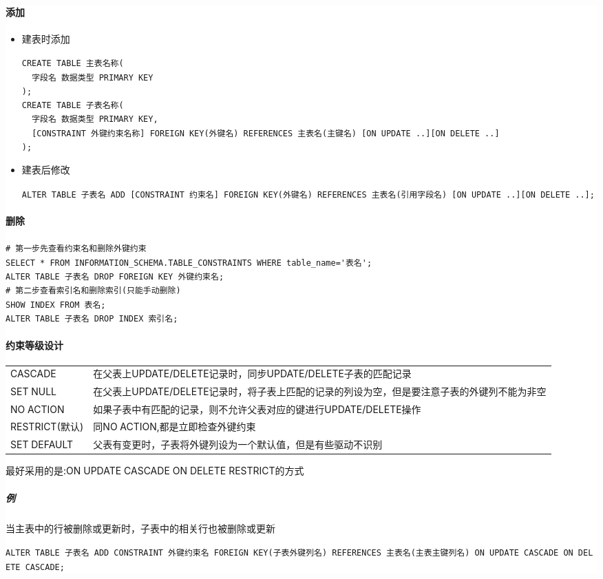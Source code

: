 #### 添加
+ 建表时添加
  ```
  CREATE TABLE 主表名称(
    字段名 数据类型 PRIMARY KEY
  );
  CREATE TABLE 子表名称(
    字段名 数据类型 PRIMARY KEY,
    [CONSTRAINT 外键约束名称] FOREIGN KEY(外键名) REFERENCES 主表名(主键名) [ON UPDATE ..][ON DELETE ..]
  );
  ```
+ 建表后修改
  ```
  ALTER TABLE 子表名 ADD [CONSTRAINT 约束名] FOREIGN KEY(外键名) REFERENCES 主表名(引用字段名) [ON UPDATE ..][ON DELETE ..];
  ```

#### 删除
```
# 第一步先查看约束名和删除外键约束
SELECT * FROM INFORMATION_SCHEMA.TABLE_CONSTRAINTS WHERE table_name='表名';
ALTER TABLE 子表名 DROP FOREIGN KEY 外键约束名;
# 第二步查看索引名和删除索引(只能手动删除)
SHOW INDEX FROM 表名;
ALTER TABLE 子表名 DROP INDEX 索引名;
```

#### 约束等级设计
<table>
<tr>
    <td>CASCADE</td>
    <td>在父表上UPDATE/DELETE记录时，同步UPDATE/DELETE子表的匹配记录</td>
</tr>
<tr>
    <td>SET NULL</td>
    <td>在父表上UPDATE/DELETE记录时，将子表上匹配的记录的列设为空，但是要注意子表的外键列不能为非空</td>
</tr>
<tr>
    <td>NO ACTION</td>
    <td>如果子表中有匹配的记录，则不允许父表对应的键进行UPDATE/DELETE操作</td>
</tr>
<tr>
    <td>RESTRICT(默认)</td>
    <td>同NO ACTION,都是立即检查外键约束</td>
</tr>
<tr>
    <td>SET DEFAULT</td>
    <td>父表有变更时，子表将外键列设为一个默认值，但是有些驱动不识别</td>
</tr>
</table>

最好采用的是:ON UPDATE CASCADE ON DELETE RESTRICT的方式
##### 例
当主表中的行被删除或更新时，子表中的相关行也被删除或更新
```
ALTER TABLE 子表名 ADD CONSTRAINT 外键约束名 FOREIGN KEY(子表外键列名) REFERENCES 主表名(主表主键列名) ON UPDATE CASCADE ON DELETE CASCADE;
```
